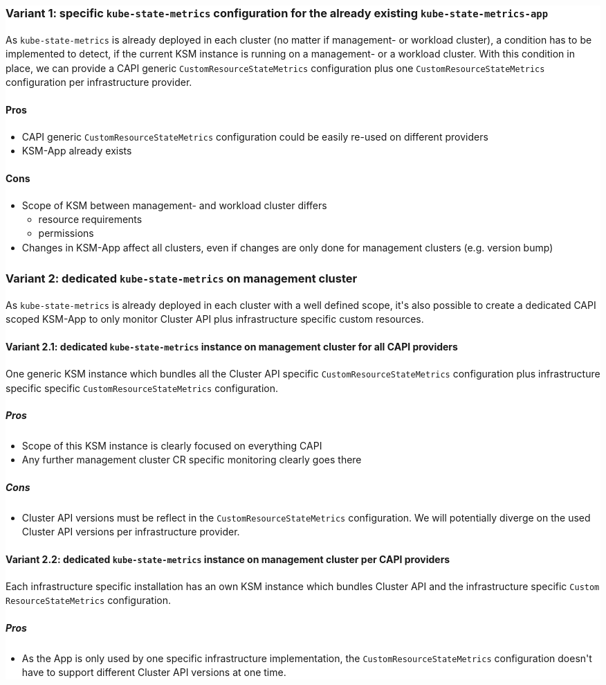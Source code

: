 ### Variant 1: specific `kube-state-metrics` configuration for the already existing `kube-state-metrics-app`

As `kube-state-metrics` is already deployed in each cluster (no matter if management- or workload cluster), a condition has to be implemented to detect, if the current KSM instance is running on a management- or a workload cluster. With this condition in place, we can provide a CAPI generic `CustomResourceStateMetrics` configuration plus one `CustomResourceStateMetrics` configuration per infrastructure provider.

#### Pros

- CAPI generic `CustomResourceStateMetrics` configuration could be easily re-used on different providers
- KSM-App already exists

#### Cons

- Scope of KSM between management- and workload cluster differs
  - resource requirements
  - permissions
- Changes in KSM-App affect all clusters, even if changes are only done for management clusters (e.g. version bump)

### Variant 2: dedicated `kube-state-metrics` on management cluster

As `kube-state-metrics` is already deployed in each cluster with a well defined scope, it's also possible to create a dedicated CAPI scoped KSM-App to only monitor Cluster API plus infrastructure specific custom resources.

#### Variant 2.1: dedicated `kube-state-metrics` instance on management cluster for all CAPI providers

One generic KSM instance which bundles all the Cluster API specific `CustomResourceStateMetrics` configuration plus infrastructure specific specific `CustomResourceStateMetrics` configuration.

##### Pros

- Scope of this KSM instance is clearly focused on everything CAPI
- Any further management cluster CR specific monitoring clearly goes there

##### Cons

- Cluster API versions must be reflect in the `CustomResourceStateMetrics` configuration. We will potentially diverge on the used Cluster API versions per infrastructure provider.

#### Variant 2.2: dedicated `kube-state-metrics` instance on management cluster per CAPI providers

Each infrastructure specific installation has an own KSM instance which bundles Cluster API and the infrastructure specific `CustomResourceStateMetrics` configuration.

##### Pros

- As the App is only used by one specific infrastructure implementation, the `CustomResourceStateMetrics` configuration doesn't have to support different Cluster API versions at one time.
